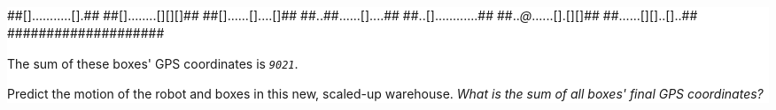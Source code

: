 ##[]...........[].##
##[]........[][][]##
##[]......[]....[]##
##..##......[]....##
##..[]............##
##..<em>@</em>......[].[][]##
##......[][]..[]..##
####################
</code></pre>
<p>The sum of these boxes' GPS coordinates is <code><em>9021</em></code>.</p>
<p>Predict the motion of the robot and boxes in this new, scaled-up warehouse. <em>What is the sum of all boxes' final GPS coordinates?</em></p>
